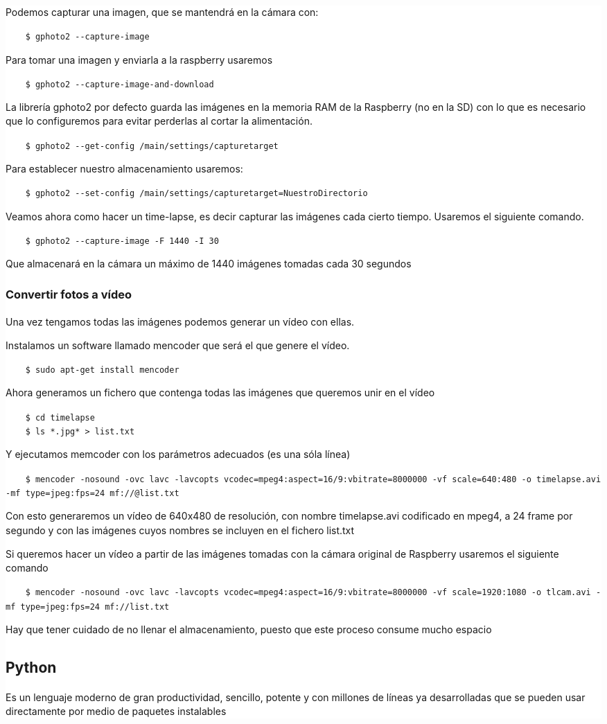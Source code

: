 Podemos capturar una imagen, que se mantendrá en la cámara con:

		$ gphoto2 --capture-image

Para tomar una imagen y enviarla a la raspberry usaremos

		$ gphoto2 --capture-image-and-download

La librería gphoto2 por defecto guarda las imágenes en la memoria RAM de la Raspberry (no en la SD) con lo que es necesario que lo configuremos para evitar perderlas al cortar la alimentación.

		$ gphoto2 --get-config /main/settings/capturetarget

Para establecer nuestro almacenamiento usaremos:

		$ gphoto2 --set-config /main/settings/capturetarget=NuestroDirectorio

Veamos ahora como hacer un time-lapse, es decir capturar las imágenes cada
cierto tiempo. Usaremos el siguiente comando.

		$ gphoto2 --capture-image -F 1440 -I 30

Que almacenará en la cámara un máximo de 1440 imágenes tomadas cada 30
segundos

### Convertir fotos a vídeo

Una vez tengamos todas las imágenes podemos generar un vídeo con ellas.

Instalamos un software llamado mencoder que será el que genere el vídeo.

		$ sudo apt-get install mencoder

 Ahora generamos un fichero que contenga todas las imágenes que queremos unir en el vídeo

		$ cd timelapse
		$ ls *.jpg* > list.txt


Y ejecutamos memcoder con los parámetros adecuados (es una sóla línea)

		$ mencoder -nosound -ovc lavc -lavcopts vcodec=mpeg4:aspect=16/9:vbitrate=8000000 -vf scale=640:480 -o timelapse.avi -mf type=jpeg:fps=24 mf://@list.txt

Con esto generaremos un vídeo de 640x480 de resolución, con nombre timelapse.avi codificado en mpeg4, a 24 frame por segundo y con las imágenes cuyos nombres se incluyen en el fichero list.txt

Si queremos hacer un vídeo a partir de las imágenes tomadas con la cámara original de Raspberry usaremos el siguiente comando

		$ mencoder -nosound -ovc lavc -lavcopts vcodec=mpeg4:aspect=16/9:vbitrate=8000000 -vf scale=1920:1080 -o tlcam.avi -mf type=jpeg:fps=24 mf://list.txt

Hay que tener cuidado de no llenar el almacenamiento, puesto que este proceso consume mucho espacio

## Python


Es un lenguaje moderno de gran productividad, sencillo, potente y con millones de líneas ya desarrolladas que se pueden usar directamente por medio de paquetes instalables
